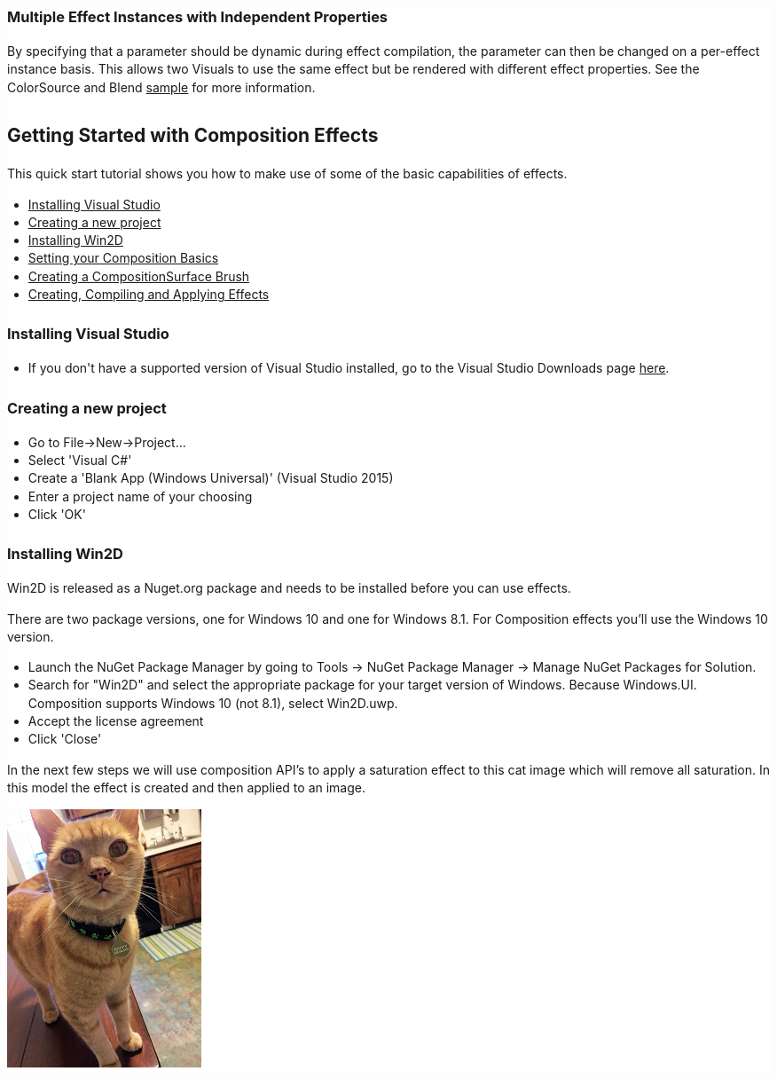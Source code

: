 ### Multiple Effect Instances with Independent Properties

By specifying that a parameter should be dynamic during effect compilation, the parameter can then be changed on a per-effect instance basis. This allows two Visuals to use the same effect but be rendered with different effect properties. See the ColorSource and Blend [sample](http://go.microsoft.com/fwlink/?LinkId=785344) for more information.

## Getting Started with Composition Effects

This quick start tutorial shows you how to make use of some of the basic capabilities of effects.

-   [Installing Visual Studio](./composition-effects.md#installing-visual-studio)
-   [Creating a new project](./composition-effects.md#creating-a-new-project)
-   [Installing Win2D](./composition-effects.md#installing-win2d)
-   [Setting your Composition Basics](./composition-effects.md#setting-your-composition-basics)
-   [Creating a CompositionSurface Brush](./composition-effects.md#creating-a-compositionsurface-brush)
-   [Creating, Compiling and Applying Effects](./composition-effects.md#creating-compiling-and-applying-effects)

### Installing Visual Studio

-   If you don't have a supported version of Visual Studio installed, go to the Visual Studio Downloads page [here](https://www.visualstudio.com/downloads/download-visual-studio-vs.aspx).

### Creating a new project

-   Go to File->New->Project...
-   Select 'Visual C#'
-   Create a 'Blank App (Windows Universal)' (Visual Studio 2015)
-   Enter a project name of your choosing
-   Click 'OK'

### Installing Win2D

Win2D is released as a Nuget.org package and needs to be installed before you can use effects.

There are two package versions, one for Windows 10 and one for Windows 8.1. For Composition effects you’ll use the Windows 10 version.

-   Launch the NuGet Package Manager by going to Tools → NuGet Package Manager → Manage NuGet Packages for Solution.
-   Search for "Win2D" and select the appropriate package for your target version of Windows. Because Windows.UI. Composition supports Windows 10 (not 8.1), select Win2D.uwp.
-   Accept the license agreement
-   Click 'Close'

In the next few steps we will use composition API’s to apply a saturation effect to this cat image which will remove all saturation. In this model the effect is created and then applied to an image.

![Source image](images/composition-cat-source.png)